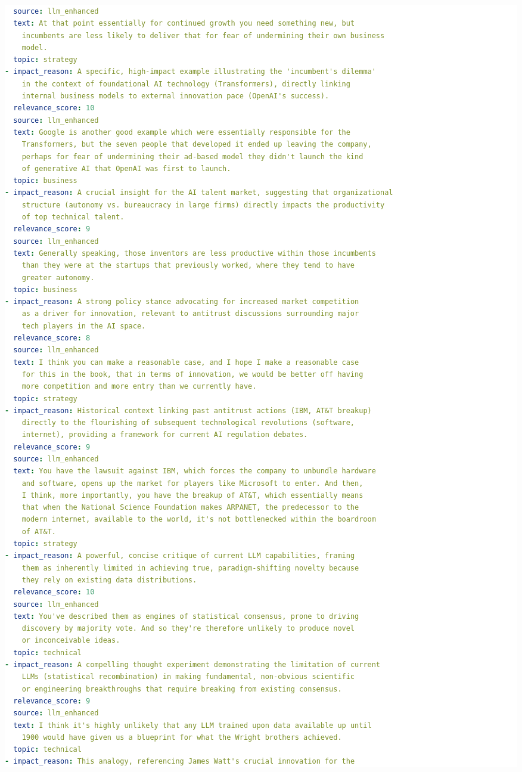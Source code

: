 ```yaml
  source: llm_enhanced
  text: At that point essentially for continued growth you need something new, but
    incumbents are less likely to deliver that for fear of undermining their own business
    model.
  topic: strategy
- impact_reason: A specific, high-impact example illustrating the 'incumbent's dilemma'
    in the context of foundational AI technology (Transformers), directly linking
    internal business models to external innovation pace (OpenAI's success).
  relevance_score: 10
  source: llm_enhanced
  text: Google is another good example which were essentially responsible for the
    Transformers, but the seven people that developed it ended up leaving the company,
    perhaps for fear of undermining their ad-based model they didn't launch the kind
    of generative AI that OpenAI was first to launch.
  topic: business
- impact_reason: A crucial insight for the AI talent market, suggesting that organizational
    structure (autonomy vs. bureaucracy in large firms) directly impacts the productivity
    of top technical talent.
  relevance_score: 9
  source: llm_enhanced
  text: Generally speaking, those inventors are less productive within those incumbents
    than they were at the startups that previously worked, where they tend to have
    greater autonomy.
  topic: business
- impact_reason: A strong policy stance advocating for increased market competition
    as a driver for innovation, relevant to antitrust discussions surrounding major
    tech players in the AI space.
  relevance_score: 8
  source: llm_enhanced
  text: I think you can make a reasonable case, and I hope I make a reasonable case
    for this in the book, that in terms of innovation, we would be better off having
    more competition and more entry than we currently have.
  topic: strategy
- impact_reason: Historical context linking past antitrust actions (IBM, AT&T breakup)
    directly to the flourishing of subsequent technological revolutions (software,
    internet), providing a framework for current AI regulation debates.
  relevance_score: 9
  source: llm_enhanced
  text: You have the lawsuit against IBM, which forces the company to unbundle hardware
    and software, opens up the market for players like Microsoft to enter. And then,
    I think, more importantly, you have the breakup of AT&T, which essentially means
    that when the National Science Foundation makes ARPANET, the predecessor to the
    modern internet, available to the world, it's not bottlenecked within the boardroom
    of AT&T.
  topic: strategy
- impact_reason: A powerful, concise critique of current LLM capabilities, framing
    them as inherently limited in achieving true, paradigm-shifting novelty because
    they rely on existing data distributions.
  relevance_score: 10
  source: llm_enhanced
  text: You've described them as engines of statistical consensus, prone to driving
    discovery by majority vote. And so they're therefore unlikely to produce novel
    or inconceivable ideas.
  topic: technical
- impact_reason: A compelling thought experiment demonstrating the limitation of current
    LLMs (statistical recombination) in making fundamental, non-obvious scientific
    or engineering breakthroughs that require breaking from existing consensus.
  relevance_score: 9
  source: llm_enhanced
  text: I think it's highly unlikely that any LLM trained upon data available up until
    1900 would have given us a blueprint for what the Wright brothers achieved.
  topic: technical
- impact_reason: This analogy, referencing James Watt's crucial innovation for the
```